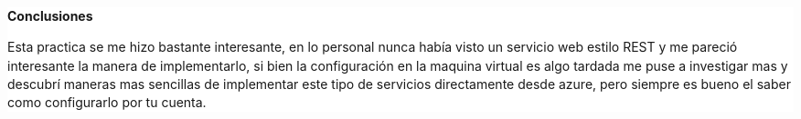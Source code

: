 **Conclusiones** 

Esta practica se me hizo bastante interesante, en lo personal nunca había visto un servicio web estilo REST y me pareció interesante la manera de implementarlo, si bien la configuración en la maquina virtual es algo tardada me puse a investigar mas y descubrí maneras mas sencillas de implementar este tipo de servicios directamente desde azure, pero siempre es bueno el saber como configurarlo por tu cuenta. 
